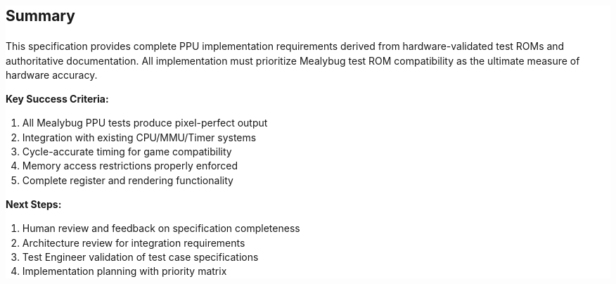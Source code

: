 ## Summary

This specification provides complete PPU implementation requirements derived from hardware-validated test ROMs and authoritative documentation. All implementation must prioritize Mealybug test ROM compatibility as the ultimate measure of hardware accuracy.

**Key Success Criteria:**
1. All Mealybug PPU tests produce pixel-perfect output
2. Integration with existing CPU/MMU/Timer systems
3. Cycle-accurate timing for game compatibility
4. Memory access restrictions properly enforced
5. Complete register and rendering functionality

**Next Steps:**
1. Human review and feedback on specification completeness
2. Architecture review for integration requirements
3. Test Engineer validation of test case specifications
4. Implementation planning with priority matrix
